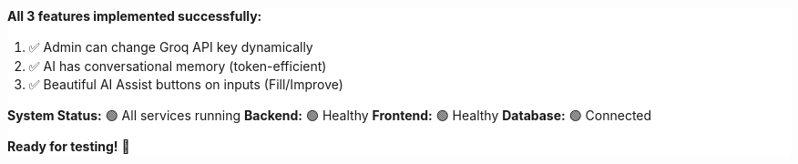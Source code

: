 **All 3 features implemented successfully:**
1. ✅ Admin can change Groq API key dynamically
2. ✅ AI has conversational memory (token-efficient)
3. ✅ Beautiful AI Assist buttons on inputs (Fill/Improve)

**System Status:** 🟢 All services running
**Backend:** 🟢 Healthy
**Frontend:** 🟢 Healthy
**Database:** 🟢 Connected

**Ready for testing!** 🚀
